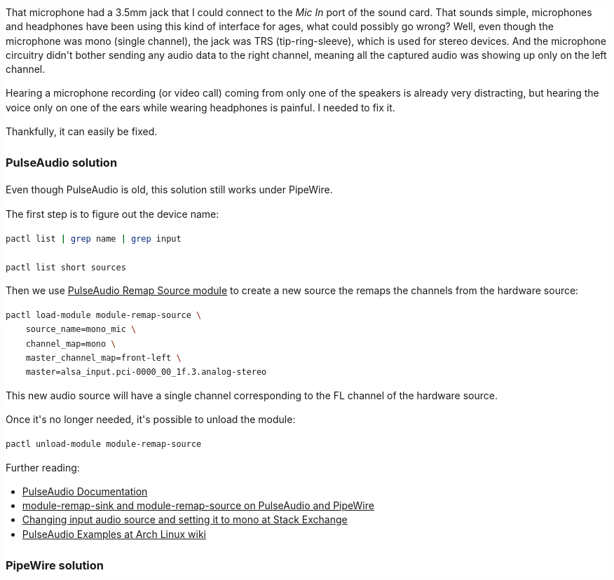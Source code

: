 That microphone had a 3.5mm jack that I could connect to the *Mic In* port of the sound card. That sounds simple, microphones and headphones have been using this kind of interface for ages, what could possibly go wrong? Well, even though the microphone was mono (single channel), the jack was TRS (tip-ring-sleeve), which is used for stereo devices. And the microphone circuitry didn't bother sending any audio data to the right channel, meaning all the captured audio was showing up only on the left channel.

Hearing a microphone recording (or video call) coming from only one of the speakers is already very distracting, but hearing the voice only on one of the ears while wearing headphones is painful. I needed to fix it.

Thankfully, it can easily be fixed.

### PulseAudio solution

Even though PulseAudio is old, this solution still works under PipeWire.

The first step is to figure out the device name:

```bash
pactl list | grep name | grep input

pactl list short sources
```

Then we use [PulseAudio Remap Source module](https://docs.pipewire.org/page_pulse_module_remap_source.html) to create a new source the remaps the channels from the hardware source:

```bash
pactl load-module module-remap-source \
    source_name=mono_mic \
    channel_map=mono \
    master_channel_map=front-left \
    master=alsa_input.pci-0000_00_1f.3.analog-stereo
```

This new audio source will have a single channel corresponding to the FL channel of the hardware source.

Once it's no longer needed, it's possible to unload the module:

```bash
pactl unload-module module-remap-source
```

Further reading:

* [PulseAudio Documentation](https://www.freedesktop.org/wiki/Software/PulseAudio/Documentation/User/Modules/#module-remap-source)
* [module-remap-sink and module-remap-source on PulseAudio and PipeWire](https://gitlab.freedesktop.org/pipewire/pipewire/-/wikis/Migrate-PulseAudio#module-remap-sink)
* [Changing input audio source and setting it to mono at Stack Exchange](https://unix.stackexchange.com/a/646472)
* [PulseAudio Examples at Arch Linux wiki](https://wiki.archlinux.org/title/PulseAudio/Examples#Remap_left_%28or_right%29_input_to_mono_for_stereo_use)

### PipeWire solution
